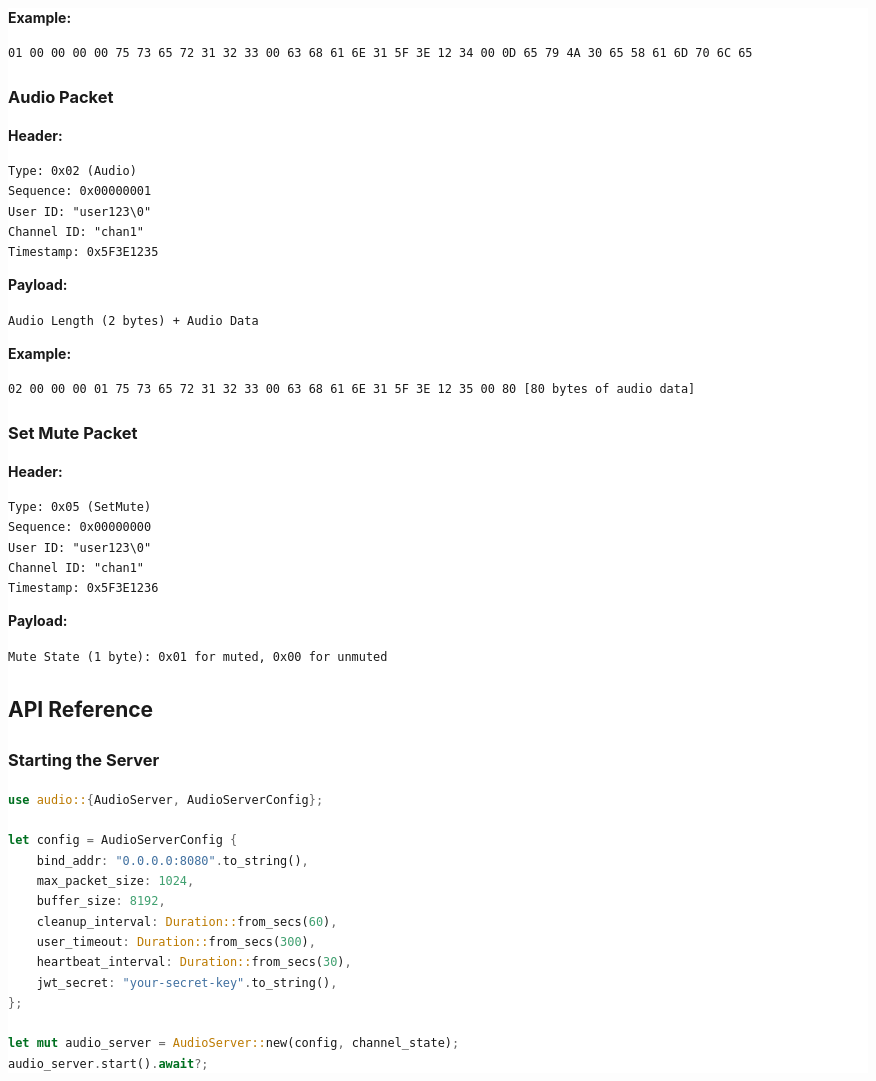 **Example:**
```
01 00 00 00 00 75 73 65 72 31 32 33 00 63 68 61 6E 31 5F 3E 12 34 00 0D 65 79 4A 30 65 58 61 6D 70 6C 65
```

### Audio Packet

**Header:**
```
Type: 0x02 (Audio)
Sequence: 0x00000001
User ID: "user123\0"
Channel ID: "chan1"
Timestamp: 0x5F3E1235
```

**Payload:**
```
Audio Length (2 bytes) + Audio Data
```

**Example:**
```
02 00 00 00 01 75 73 65 72 31 32 33 00 63 68 61 6E 31 5F 3E 12 35 00 80 [80 bytes of audio data]
```

### Set Mute Packet

**Header:**
```
Type: 0x05 (SetMute)
Sequence: 0x00000000
User ID: "user123\0"
Channel ID: "chan1"
Timestamp: 0x5F3E1236
```

**Payload:**
```
Mute State (1 byte): 0x01 for muted, 0x00 for unmuted
```

## API Reference

### Starting the Server

```rust
use audio::{AudioServer, AudioServerConfig};

let config = AudioServerConfig {
    bind_addr: "0.0.0.0:8080".to_string(),
    max_packet_size: 1024,
    buffer_size: 8192,
    cleanup_interval: Duration::from_secs(60),
    user_timeout: Duration::from_secs(300),
    heartbeat_interval: Duration::from_secs(30),
    jwt_secret: "your-secret-key".to_string(),
};

let mut audio_server = AudioServer::new(config, channel_state);
audio_server.start().await?;
```
